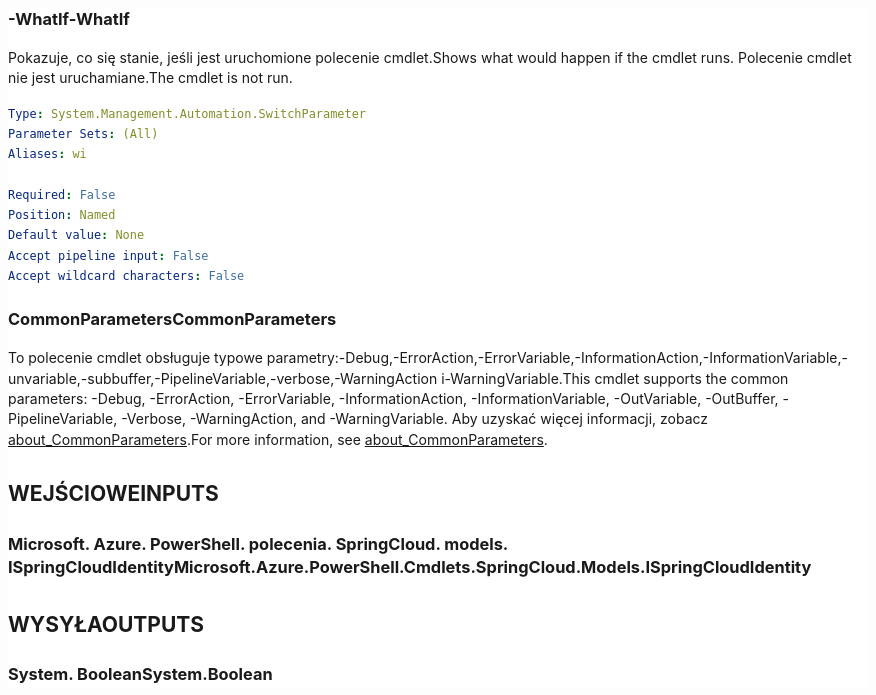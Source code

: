 ### <span data-ttu-id="83cc1-137">-WhatIf</span><span class="sxs-lookup"><span data-stu-id="83cc1-137">-WhatIf</span></span>
<span data-ttu-id="83cc1-138">Pokazuje, co się stanie, jeśli jest uruchomione polecenie cmdlet.</span><span class="sxs-lookup"><span data-stu-id="83cc1-138">Shows what would happen if the cmdlet runs.</span></span>
<span data-ttu-id="83cc1-139">Polecenie cmdlet nie jest uruchamiane.</span><span class="sxs-lookup"><span data-stu-id="83cc1-139">The cmdlet is not run.</span></span>

```yaml
Type: System.Management.Automation.SwitchParameter
Parameter Sets: (All)
Aliases: wi

Required: False
Position: Named
Default value: None
Accept pipeline input: False
Accept wildcard characters: False
```

### <span data-ttu-id="83cc1-140">CommonParameters</span><span class="sxs-lookup"><span data-stu-id="83cc1-140">CommonParameters</span></span>
<span data-ttu-id="83cc1-141">To polecenie cmdlet obsługuje typowe parametry:-Debug,-ErrorAction,-ErrorVariable,-InformationAction,-InformationVariable,-unvariable,-subbuffer,-PipelineVariable,-verbose,-WarningAction i-WarningVariable.</span><span class="sxs-lookup"><span data-stu-id="83cc1-141">This cmdlet supports the common parameters: -Debug, -ErrorAction, -ErrorVariable, -InformationAction, -InformationVariable, -OutVariable, -OutBuffer, -PipelineVariable, -Verbose, -WarningAction, and -WarningVariable.</span></span> <span data-ttu-id="83cc1-142">Aby uzyskać więcej informacji, zobacz [about_CommonParameters](http://go.microsoft.com/fwlink/?LinkID=113216).</span><span class="sxs-lookup"><span data-stu-id="83cc1-142">For more information, see [about_CommonParameters](http://go.microsoft.com/fwlink/?LinkID=113216).</span></span>

## <span data-ttu-id="83cc1-143">WEJŚCIOWE</span><span class="sxs-lookup"><span data-stu-id="83cc1-143">INPUTS</span></span>

### <span data-ttu-id="83cc1-144">Microsoft. Azure. PowerShell. polecenia. SpringCloud. models. ISpringCloudIdentity</span><span class="sxs-lookup"><span data-stu-id="83cc1-144">Microsoft.Azure.PowerShell.Cmdlets.SpringCloud.Models.ISpringCloudIdentity</span></span>

## <span data-ttu-id="83cc1-145">WYSYŁA</span><span class="sxs-lookup"><span data-stu-id="83cc1-145">OUTPUTS</span></span>

### <span data-ttu-id="83cc1-146">System. Boolean</span><span class="sxs-lookup"><span data-stu-id="83cc1-146">System.Boolean</span></span>
